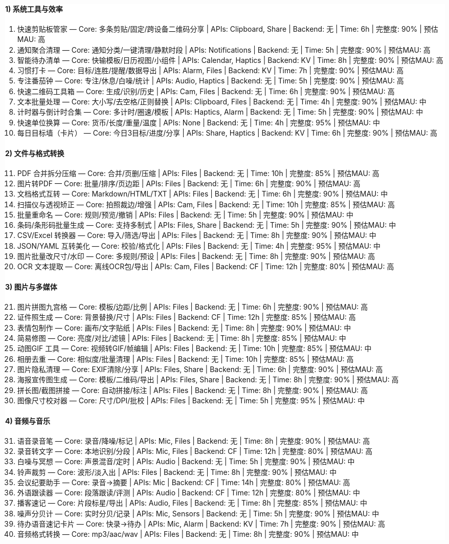 #### 1) 系统工具与效率
1. 快速剪贴板管家 — Core: 多条剪贴/固定/跨设备二维码分享 | APIs: Clipboard, Share | Backend: 无 | Time: 6h | 完整度: 90% | 预估MAU: 高
2. 通知聚合清理 — Core: 通知分类/一键清理/静默时段 | APIs: Notifications | Backend: 无 | Time: 5h | 完整度: 90% | 预估MAU: 高
3. 智能待办清单 — Core: 快输模板/日历视图/小组件 | APIs: Calendar, Haptics | Backend: KV | Time: 8h | 完整度: 90% | 预估MAU: 高
4. 习惯打卡 — Core: 目标/连胜/提醒/数据导出 | APIs: Alarm, Files | Backend: KV | Time: 7h | 完整度: 90% | 预估MAU: 高
5. 专注番茄钟 — Core: 专注/休息/白噪/统计 | APIs: Audio, Haptics | Backend: 无 | Time: 5h | 完整度: 90% | 预估MAU: 高
6. 快速二维码工具箱 — Core: 生成/识别/历史 | APIs: Cam, Files | Backend: 无 | Time: 6h | 完整度: 90% | 预估MAU: 高
7. 文本批量处理 — Core: 大小写/去空格/正则替换 | APIs: Clipboard, Files | Backend: 无 | Time: 4h | 完整度: 90% | 预估MAU: 中
8. 计时器与倒计时合集 — Core: 多计时/圈速/模板 | APIs: Haptics, Alarm | Backend: 无 | Time: 5h | 完整度: 90% | 预估MAU: 中
9. 快速单位换算 — Core: 货币/长度/重量/温度 | APIs: None | Backend: 无 | Time: 4h | 完整度: 95% | 预估MAU: 中
10. 每日目标墙（卡片） — Core: 今日3目标/进度/分享 | APIs: Share, Haptics | Backend: KV | Time: 6h | 完整度: 90% | 预估MAU: 高

#### 2) 文件与格式转换
11. PDF 合并拆分压缩 — Core: 合并/页删/压缩 | APIs: Files | Backend: 无 | Time: 10h | 完整度: 85% | 预估MAU: 高
12. 图片转PDF — Core: 批量/排序/页边距 | APIs: Files | Backend: 无 | Time: 6h | 完整度: 90% | 预估MAU: 高
13. 文档格式互转 — Core: Markdown/HTML/TXT | APIs: Files | Backend: 无 | Time: 6h | 完整度: 90% | 预估MAU: 中
14. 扫描仪与透视矫正 — Core: 拍照裁边/增强 | APIs: Cam, Files | Backend: 无 | Time: 10h | 完整度: 85% | 预估MAU: 高
15. 批量重命名 — Core: 规则/预览/撤销 | APIs: Files | Backend: 无 | Time: 5h | 完整度: 90% | 预估MAU: 中
16. 条码/条形码批量生成 — Core: 支持多制式 | APIs: Files, Share | Backend: 无 | Time: 5h | 完整度: 90% | 预估MAU: 中
17. CSV/Excel 转换器 — Core: 导入/筛选/导出 | APIs: Files | Backend: 无 | Time: 8h | 完整度: 90% | 预估MAU: 中
18. JSON/YAML 互转美化 — Core: 校验/格式化 | APIs: Files | Backend: 无 | Time: 4h | 完整度: 95% | 预估MAU: 中
19. 图片批量改尺寸/水印 — Core: 多规则/预设 | APIs: Files | Backend: 无 | Time: 8h | 完整度: 90% | 预估MAU: 高
20. OCR 文本提取 — Core: 离线OCR包/导出 | APIs: Cam, Files | Backend: CF | Time: 12h | 完整度: 80% | 预估MAU: 高

#### 3) 图片与多媒体
21. 图片拼图九宫格 — Core: 模板/边距/比例 | APIs: Files | Backend: 无 | Time: 6h | 完整度: 90% | 预估MAU: 高
22. 证件照生成 — Core: 背景替换/尺寸 | APIs: Files | Backend: CF | Time: 12h | 完整度: 85% | 预估MAU: 高
23. 表情包制作 — Core: 画布/文字贴纸 | APIs: Files | Backend: 无 | Time: 8h | 完整度: 90% | 预估MAU: 中
24. 简易修图 — Core: 亮度/对比/滤镜 | APIs: Files | Backend: 无 | Time: 8h | 完整度: 85% | 预估MAU: 中
25. 动图GIF 工具 — Core: 视频转GIF/帧编辑 | APIs: Files | Backend: 无 | Time: 10h | 完整度: 85% | 预估MAU: 中
26. 相册去重 — Core: 相似度/批量清理 | APIs: Files | Backend: 无 | Time: 10h | 完整度: 85% | 预估MAU: 高
27. 图片隐私清理 — Core: EXIF清除/分享 | APIs: Files, Share | Backend: 无 | Time: 6h | 完整度: 90% | 预估MAU: 高
28. 海报宣传图生成 — Core: 模板/二维码/导出 | APIs: Files, Share | Backend: 无 | Time: 8h | 完整度: 90% | 预估MAU: 高
29. 拼长图/截图拼接 — Core: 自动拼接/标注 | APIs: Files | Backend: 无 | Time: 8h | 完整度: 90% | 预估MAU: 高
30. 图像尺寸校对器 — Core: 尺寸/DPI/批校 | APIs: Files | Backend: 无 | Time: 5h | 完整度: 95% | 预估MAU: 中

#### 4) 音频与音乐
31. 语音录音笔 — Core: 录音/降噪/标记 | APIs: Mic, Files | Backend: 无 | Time: 8h | 完整度: 90% | 预估MAU: 高
32. 录音转文字 — Core: 本地识别/分段 | APIs: Mic, Files | Backend: CF | Time: 12h | 完整度: 80% | 预估MAU: 高
33. 白噪与冥想 — Core: 声景混音/定时 | APIs: Audio | Backend: 无 | Time: 5h | 完整度: 90% | 预估MAU: 中
34. 铃声裁剪 — Core: 波形/淡入出 | APIs: Files | Backend: 无 | Time: 8h | 完整度: 90% | 预估MAU: 中
35. 会议纪要助手 — Core: 录音→摘要 | APIs: Mic | Backend: CF | Time: 14h | 完整度: 80% | 预估MAU: 高
36. 外语跟读器 — Core: 段落跟读/评测 | APIs: Audio | Backend: CF | Time: 12h | 完整度: 80% | 预估MAU: 中
37. 播客速记 — Core: 片段标星/导出 | APIs: Audio, Files | Backend: 无 | Time: 8h | 完整度: 85% | 预估MAU: 中
38. 噪声分贝计 — Core: 实时分贝/记录 | APIs: Mic, Sensors | Backend: 无 | Time: 5h | 完整度: 90% | 预估MAU: 中
39. 待办语音速记卡片 — Core: 快录→待办 | APIs: Mic, Alarm | Backend: KV | Time: 7h | 完整度: 90% | 预估MAU: 高
40. 音频格式转换 — Core: mp3/aac/wav | APIs: Files | Backend: 无 | Time: 8h | 完整度: 90% | 预估MAU: 中
